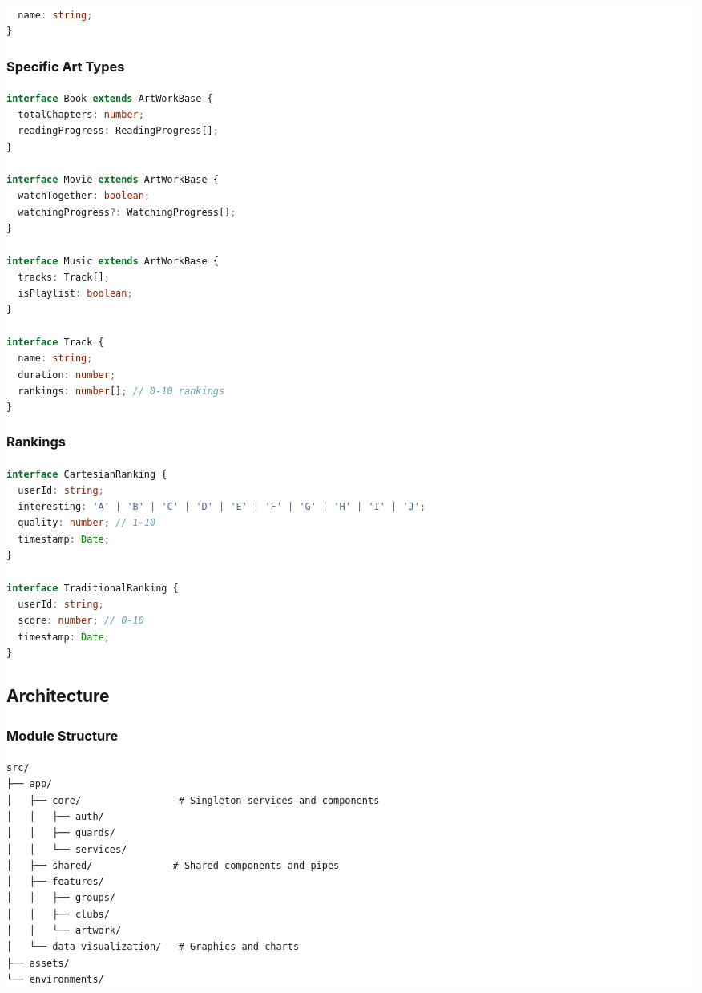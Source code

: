 ```typescript
  name: string;
}
```

### Specific Art Types
```typescript
interface Book extends ArtWorkBase {
  totalChapters: number;
  readingProgress: ReadingProgress[];
}

interface Movie extends ArtWorkBase {
  watchTogether: boolean;
  watchingProgress?: WatchingProgress[];
}

interface Music extends ArtWorkBase {
  tracks: Track[];
  isPlaylist: boolean;
}

interface Track {
  name: string;
  duration: number;
  rankings: number[]; // 0-10 rankings
}
```

### Rankings
```typescript
interface CartesianRanking {
  userId: string;
  interesting: 'A' | 'B' | 'C' | 'D' | 'E' | 'F' | 'G' | 'H' | 'I' | 'J';
  quality: number; // 1-10
  timestamp: Date;
}

interface TraditionalRanking {
  userId: string;
  score: number; // 0-10
  timestamp: Date;
}
```

## Architecture

### Module Structure
```
src/
├── app/
│   ├── core/                 # Singleton services and components
│   │   ├── auth/
│   │   ├── guards/
│   │   └── services/
│   ├── shared/              # Shared components and pipes
│   ├── features/
│   │   ├── groups/
│   │   ├── clubs/
│   │   └── artwork/
│   └── data-visualization/   # Graphics and charts
├── assets/
└── environments/
```